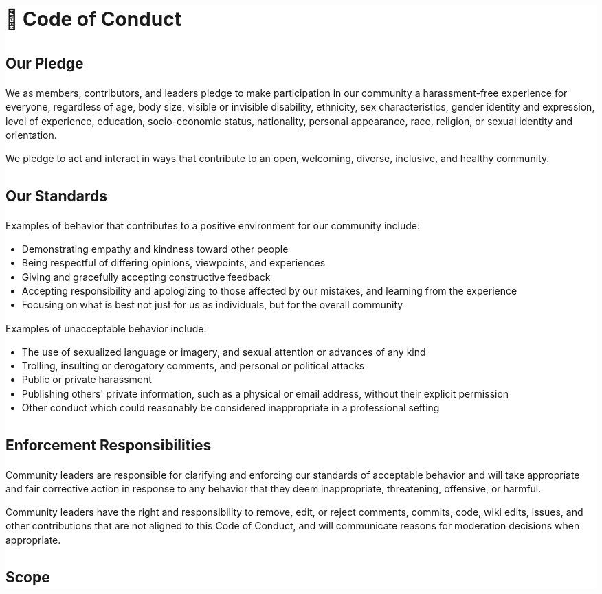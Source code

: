 # 📜 Code of Conduct

## Our Pledge

We as members, contributors, and leaders pledge to make participation in our
community a harassment-free experience for everyone, regardless of age, body
size, visible or invisible disability, ethnicity, sex characteristics, gender
identity and expression, level of experience, education, socio-economic status,
nationality, personal appearance, race, religion, or sexual identity
and orientation.

We pledge to act and interact in ways that contribute to an open, welcoming,
diverse, inclusive, and healthy community.

## Our Standards

Examples of behavior that contributes to a positive environment for our
community include:

* Demonstrating empathy and kindness toward other people
* Being respectful of differing opinions, viewpoints, and experiences
* Giving and gracefully accepting constructive feedback
* Accepting responsibility and apologizing to those affected by our mistakes,
  and learning from the experience
* Focusing on what is best not just for us as individuals, but for the
  overall community

Examples of unacceptable behavior include:

* The use of sexualized language or imagery, and sexual attention or
  advances of any kind
* Trolling, insulting or derogatory comments, and personal or political attacks
* Public or private harassment
* Publishing others' private information, such as a physical or email
  address, without their explicit permission
* Other conduct which could reasonably be considered inappropriate in a
  professional setting

## Enforcement Responsibilities

Community leaders are responsible for clarifying and enforcing our standards of
acceptable behavior and will take appropriate and fair corrective action in
response to any behavior that they deem inappropriate, threatening, offensive,
or harmful.

Community leaders have the right and responsibility to remove, edit, or reject
comments, commits, code, wiki edits, issues, and other contributions that are
not aligned to this Code of Conduct, and will communicate reasons for moderation
decisions when appropriate.

## Scope
